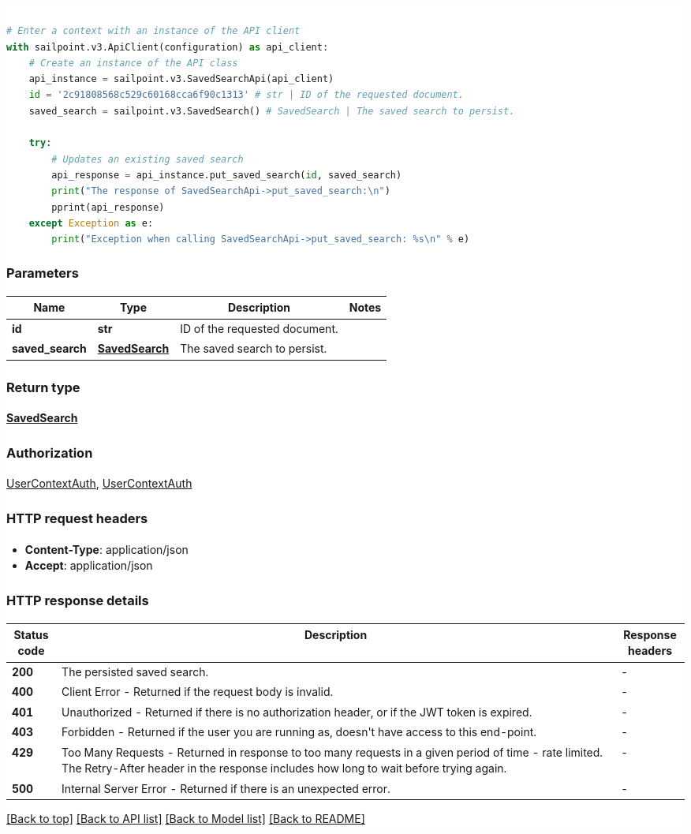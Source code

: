 ```python

# Enter a context with an instance of the API client
with sailpoint.v3.ApiClient(configuration) as api_client:
    # Create an instance of the API class
    api_instance = sailpoint.v3.SavedSearchApi(api_client)
    id = '2c91808568c529c60168cca6f90c1313' # str | ID of the requested document.
    saved_search = sailpoint.v3.SavedSearch() # SavedSearch | The saved search to persist.

    try:
        # Updates an existing saved search 
        api_response = api_instance.put_saved_search(id, saved_search)
        print("The response of SavedSearchApi->put_saved_search:\n")
        pprint(api_response)
    except Exception as e:
        print("Exception when calling SavedSearchApi->put_saved_search: %s\n" % e)
```



### Parameters

Name | Type | Description  | Notes
------------- | ------------- | ------------- | -------------
 **id** | **str**| ID of the requested document. | 
 **saved_search** | [**SavedSearch**](SavedSearch.md)| The saved search to persist. | 

### Return type

[**SavedSearch**](SavedSearch.md)

### Authorization

[UserContextAuth](../README.md#UserContextAuth), [UserContextAuth](../README.md#UserContextAuth)

### HTTP request headers

 - **Content-Type**: application/json
 - **Accept**: application/json

### HTTP response details
| Status code | Description | Response headers |
|-------------|-------------|------------------|
**200** | The persisted saved search. |  -  |
**400** | Client Error - Returned if the request body is invalid. |  -  |
**401** | Unauthorized - Returned if there is no authorization header, or if the JWT token is expired. |  -  |
**403** | Forbidden - Returned if the user you are running as, doesn&#39;t have access to this end-point. |  -  |
**429** | Too Many Requests - Returned in response to too many requests in a given period of time - rate limited. The Retry-After header in the response includes how long to wait before trying again. |  -  |
**500** | Internal Server Error - Returned if there is an unexpected error. |  -  |

[[Back to top]](#) [[Back to API list]](../README.md#documentation-for-api-endpoints) [[Back to Model list]](../README.md#documentation-for-models) [[Back to README]](../README.md)


